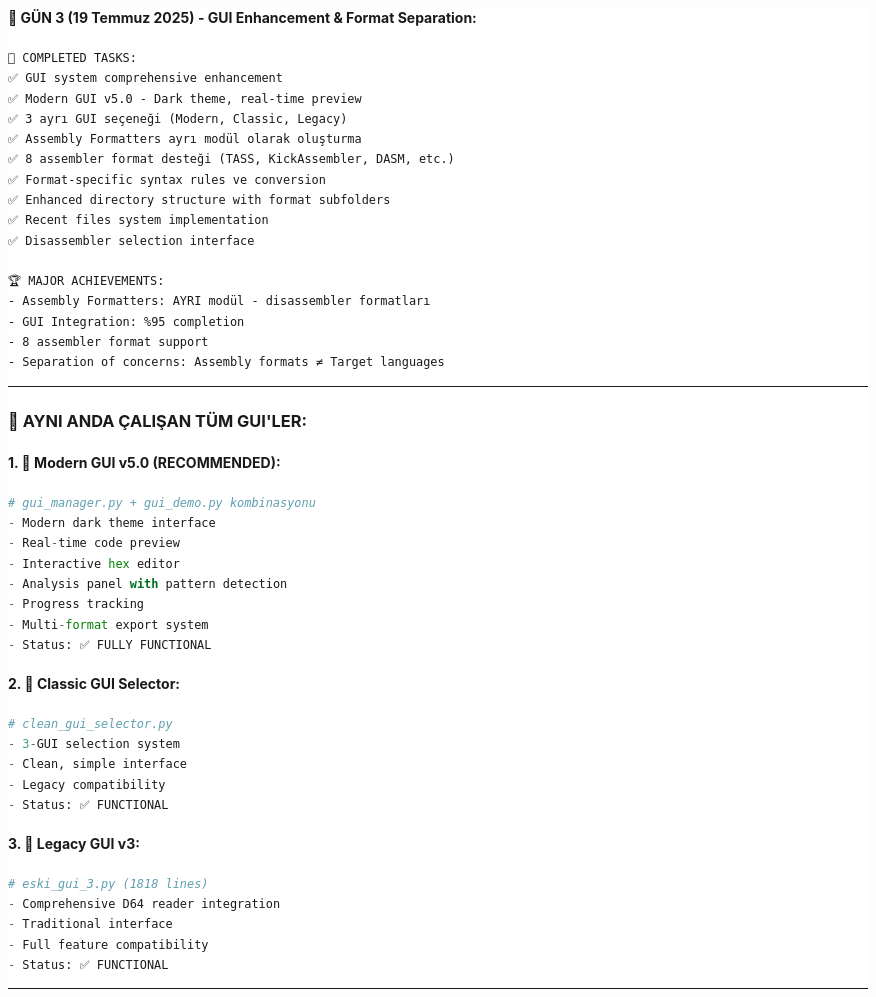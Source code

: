 #### **📅 GÜN 3 (19 Temmuz 2025) - GUI Enhancement & Format Separation:**
```
🎯 COMPLETED TASKS:
✅ GUI system comprehensive enhancement
✅ Modern GUI v5.0 - Dark theme, real-time preview
✅ 3 ayrı GUI seçeneği (Modern, Classic, Legacy)
✅ Assembly Formatters ayrı modül olarak oluşturma
✅ 8 assembler format desteği (TASS, KickAssembler, DASM, etc.)
✅ Format-specific syntax rules ve conversion
✅ Enhanced directory structure with format subfolders
✅ Recent files system implementation
✅ Disassembler selection interface

🏆 MAJOR ACHIEVEMENTS:
- Assembly Formatters: AYRI modül - disassembler formatları
- GUI Integration: %95 completion
- 8 assembler format support
- Separation of concerns: Assembly formats ≠ Target languages
```

---

### 🔧 **AYNI ANDA ÇALIŞAN TÜM GUI'LER:**

#### **1. 🚀 Modern GUI v5.0 (RECOMMENDED):**
```python
# gui_manager.py + gui_demo.py kombinasyonu
- Modern dark theme interface
- Real-time code preview
- Interactive hex editor
- Analysis panel with pattern detection
- Progress tracking
- Multi-format export system
- Status: ✅ FULLY FUNCTIONAL
```

#### **2. 🎨 Classic GUI Selector:**
```python
# clean_gui_selector.py
- 3-GUI selection system  
- Clean, simple interface
- Legacy compatibility
- Status: ✅ FUNCTIONAL
```

#### **3. 📁 Legacy GUI v3:**
```python
# eski_gui_3.py (1818 lines)
- Comprehensive D64 reader integration
- Traditional interface
- Full feature compatibility
- Status: ✅ FUNCTIONAL
```

---